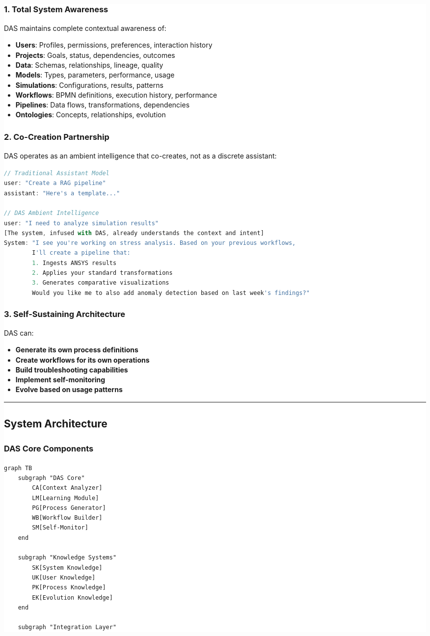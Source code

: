 ### 1. **Total System Awareness**

DAS maintains complete contextual awareness of:
- **Users**: Profiles, permissions, preferences, interaction history
- **Projects**: Goals, status, dependencies, outcomes
- **Data**: Schemas, relationships, lineage, quality
- **Models**: Types, parameters, performance, usage
- **Simulations**: Configurations, results, patterns
- **Workflows**: BPMN definitions, execution history, performance
- **Pipelines**: Data flows, transformations, dependencies
- **Ontologies**: Concepts, relationships, evolution

### 2. **Co-Creation Partnership**

DAS operates as an ambient intelligence that co-creates, not as a discrete assistant:
```typescript
// Traditional Assistant Model
user: "Create a RAG pipeline"
assistant: "Here's a template..."

// DAS Ambient Intelligence
user: "I need to analyze simulation results"
[The system, infused with DAS, already understands the context and intent]
System: "I see you're working on stress analysis. Based on your previous workflows,
        I'll create a pipeline that:
        1. Ingests ANSYS results
        2. Applies your standard transformations
        3. Generates comparative visualizations
        Would you like me to also add anomaly detection based on last week's findings?"
```

### 3. **Self-Sustaining Architecture**

DAS can:
- **Generate its own process definitions**
- **Create workflows for its own operations**
- **Build troubleshooting capabilities**
- **Implement self-monitoring**
- **Evolve based on usage patterns**

---

## System Architecture

### DAS Core Components

```mermaid
graph TB
    subgraph "DAS Core"
        CA[Context Analyzer]
        LM[Learning Module]
        PG[Process Generator]
        WB[Workflow Builder]
        SM[Self-Monitor]
    end
    
    subgraph "Knowledge Systems"
        SK[System Knowledge]
        UK[User Knowledge]
        PK[Process Knowledge]
        EK[Evolution Knowledge]
    end
    
    subgraph "Integration Layer"
```